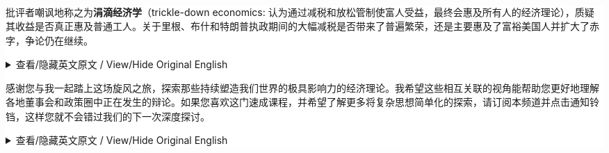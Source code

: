 批评者嘲讽地称之为**涓滴经济学**（trickle-down economics: 认为通过减税和放松管制使富人受益，最终会惠及所有人的经济理论），质疑其收益是否真正惠及普通工人。关于里根、布什和特朗普执政期间的大幅减税是否带来了普遍繁荣，还是主要惠及了富裕美国人并扩大了赤字，争论仍在继续。

<details><summary>查看/隐藏英文原文 / View/Hide Original English</summary></details>

感谢您与我一起踏上这场旋风之旅，探索那些持续塑造我们世界的极具影响力的经济理论。我希望这些相互关联的视角能帮助您更好地理解各地董事会和政策圈中正在发生的辩论。如果您喜欢这门速成课程，并希望了解更多将复杂思想简单化的探索，请订阅本频道并点击通知铃铛，这样您就不会错过我们的下一次深度探讨。

<details><summary>查看/隐藏英文原文 / View/Hide Original English</summary></details>